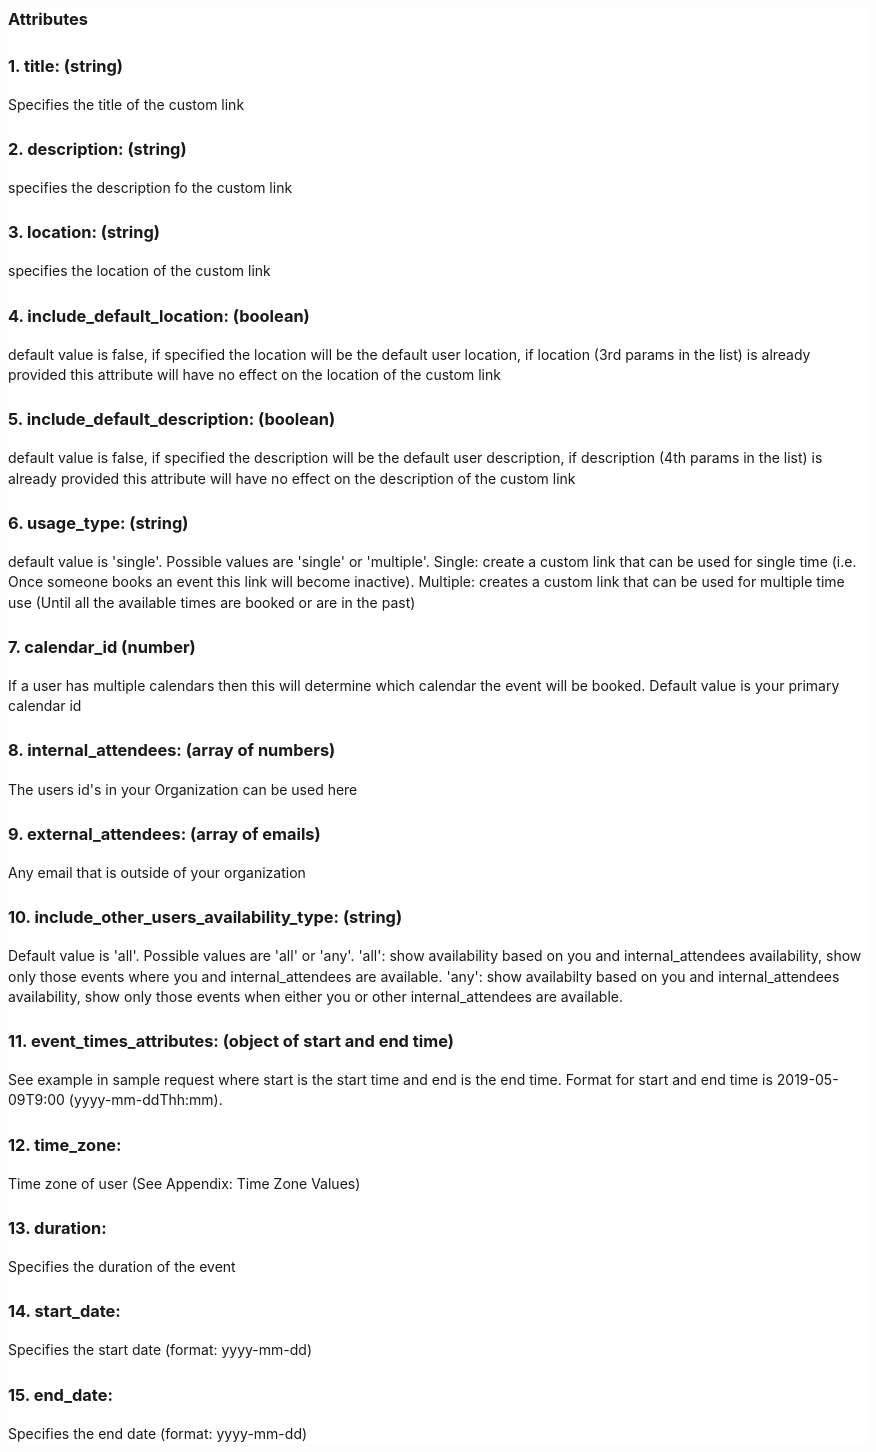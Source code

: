 ### Attributes
### 1. title: (string)
Specifies the title of the custom link
### 2. description: (string)
specifies the description fo the custom link
### 3. location: (string)
specifies the location of the custom link
### 4. include_default_location: (boolean)
default value is false, if specified the location will be the default user location, if location (3rd params in the list) is already provided this attribute will have no effect on the location of the custom link
### 5. include_default_description: (boolean)
default value is false, if specified the description will be the default user description, if description (4th params in the list) is already provided this attribute will have no effect on the description of the custom link
### 6. usage_type: (string)
default value is 'single'. Possible values are 'single' or 'multiple'. Single: create a custom link that can be used for single time (i.e. Once someone books an event this link will become inactive). Multiple: creates a custom link that can be used for multiple time use (Until all the available times are booked or are in the past)
### 7. calendar_id (number)
If a user has multiple calendars then this will determine which calendar the event will be booked. Default value is your primary calendar id
### 8. internal_attendees: (array of numbers)
The users id's in your Organization can be used here
### 9. external_attendees: (array of emails)
Any email that is outside of your organization
### 10. include_other_users_availability_type: (string)
Default value is 'all'. Possible values are 'all' or 'any'. 'all': show availability based on you and internal_attendees availability, show only those events where you and internal_attendees are available. 'any': show availabilty based on you and internal_attendees availability, show only those events when either you or other internal_attendees are available.
### 11. event_times_attributes: (object of start and end time)
See example in sample request where start is the start time and end is the end time. Format for start and end time is 2019-05-09T9:00 (yyyy-mm-ddThh:mm). 
### 12. time_zone:
Time zone of user (See Appendix: Time Zone Values)
### 13. duration:
Specifies the duration of the event
### 14. start_date:
Specifies the start date (format: yyyy-mm-dd)
### 15. end_date:
Specifies the end date (format: yyyy-mm-dd)
